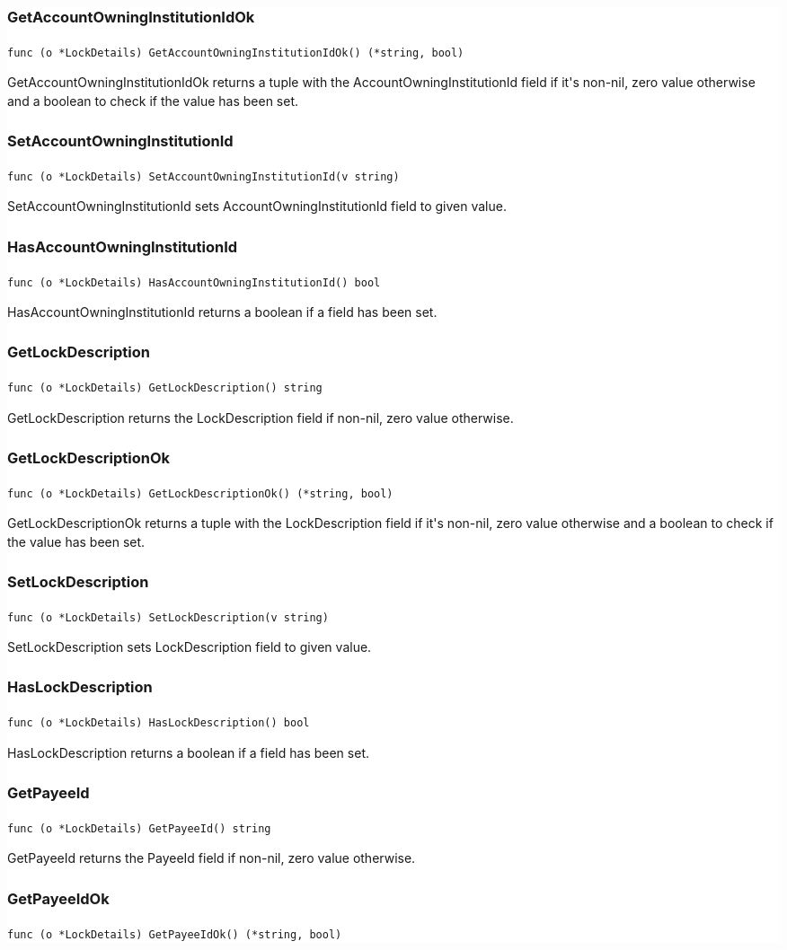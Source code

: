 ### GetAccountOwningInstitutionIdOk

`func (o *LockDetails) GetAccountOwningInstitutionIdOk() (*string, bool)`

GetAccountOwningInstitutionIdOk returns a tuple with the AccountOwningInstitutionId field if it's non-nil, zero value otherwise
and a boolean to check if the value has been set.

### SetAccountOwningInstitutionId

`func (o *LockDetails) SetAccountOwningInstitutionId(v string)`

SetAccountOwningInstitutionId sets AccountOwningInstitutionId field to given value.

### HasAccountOwningInstitutionId

`func (o *LockDetails) HasAccountOwningInstitutionId() bool`

HasAccountOwningInstitutionId returns a boolean if a field has been set.

### GetLockDescription

`func (o *LockDetails) GetLockDescription() string`

GetLockDescription returns the LockDescription field if non-nil, zero value otherwise.

### GetLockDescriptionOk

`func (o *LockDetails) GetLockDescriptionOk() (*string, bool)`

GetLockDescriptionOk returns a tuple with the LockDescription field if it's non-nil, zero value otherwise
and a boolean to check if the value has been set.

### SetLockDescription

`func (o *LockDetails) SetLockDescription(v string)`

SetLockDescription sets LockDescription field to given value.

### HasLockDescription

`func (o *LockDetails) HasLockDescription() bool`

HasLockDescription returns a boolean if a field has been set.

### GetPayeeId

`func (o *LockDetails) GetPayeeId() string`

GetPayeeId returns the PayeeId field if non-nil, zero value otherwise.

### GetPayeeIdOk

`func (o *LockDetails) GetPayeeIdOk() (*string, bool)`
